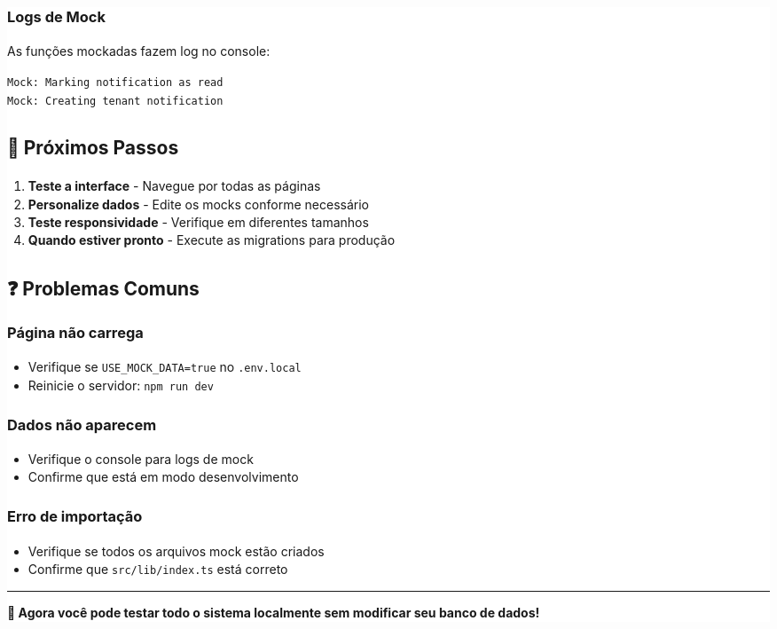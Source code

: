 ### Logs de Mock
As funções mockadas fazem log no console:
```
Mock: Marking notification as read
Mock: Creating tenant notification
```

## 🚀 Próximos Passos

1. **Teste a interface** - Navegue por todas as páginas
2. **Personalize dados** - Edite os mocks conforme necessário
3. **Teste responsividade** - Verifique em diferentes tamanhos
4. **Quando estiver pronto** - Execute as migrations para produção

## ❓ Problemas Comuns

### Página não carrega
- Verifique se `USE_MOCK_DATA=true` no `.env.local`
- Reinicie o servidor: `npm run dev`

### Dados não aparecem
- Verifique o console para logs de mock
- Confirme que está em modo desenvolvimento

### Erro de importação
- Verifique se todos os arquivos mock estão criados
- Confirme que `src/lib/index.ts` está correto

---

**🎉 Agora você pode testar todo o sistema localmente sem modificar seu banco de dados!**
